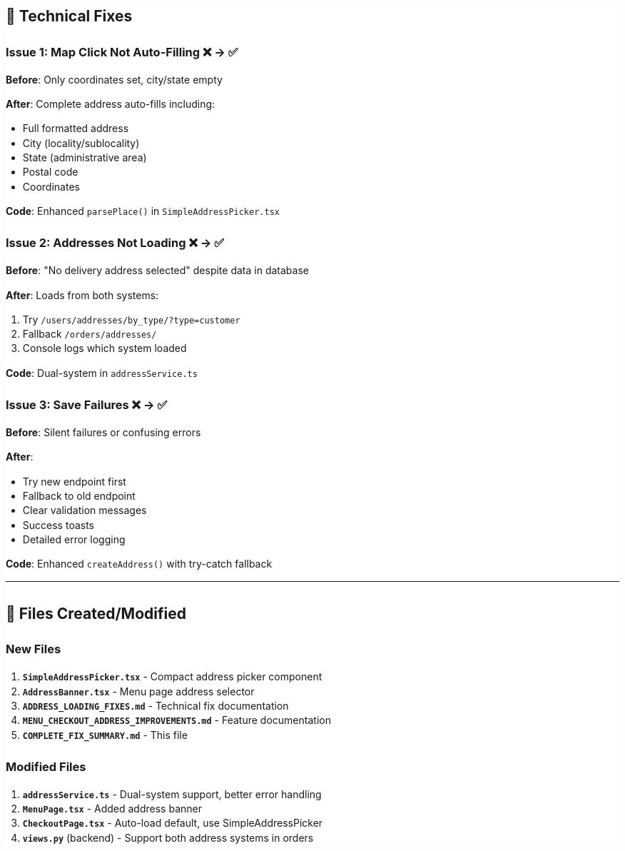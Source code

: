 
## 🔧 Technical Fixes

### Issue 1: Map Click Not Auto-Filling ❌ → ✅

**Before**: Only coordinates set, city/state empty

**After**: Complete address auto-fills including:
- Full formatted address
- City (locality/sublocality)
- State (administrative area)
- Postal code
- Coordinates

**Code**: Enhanced `parsePlace()` in `SimpleAddressPicker.tsx`

### Issue 2: Addresses Not Loading ❌ → ✅

**Before**: "No delivery address selected" despite data in database

**After**: Loads from both systems:
1. Try `/users/addresses/by_type/?type=customer`
2. Fallback `/orders/addresses/`
3. Console logs which system loaded

**Code**: Dual-system in `addressService.ts`

### Issue 3: Save Failures ❌ → ✅

**Before**: Silent failures or confusing errors

**After**:
- Try new endpoint first
- Fallback to old endpoint
- Clear validation messages
- Success toasts
- Detailed error logging

**Code**: Enhanced `createAddress()` with try-catch fallback

---

## 📁 Files Created/Modified

### New Files
1. **`SimpleAddressPicker.tsx`** - Compact address picker component
2. **`AddressBanner.tsx`** - Menu page address selector
3. **`ADDRESS_LOADING_FIXES.md`** - Technical fix documentation
4. **`MENU_CHECKOUT_ADDRESS_IMPROVEMENTS.md`** - Feature documentation
5. **`COMPLETE_FIX_SUMMARY.md`** - This file

### Modified Files
1. **`addressService.ts`** - Dual-system support, better error handling
2. **`MenuPage.tsx`** - Added address banner
3. **`CheckoutPage.tsx`** - Auto-load default, use SimpleAddressPicker
4. **`views.py`** (backend) - Support both address systems in orders
